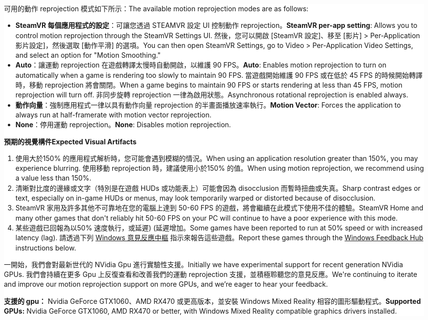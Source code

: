 <span data-ttu-id="9eec5-178">可用的動作 reprojection 模式如下所示：</span><span class="sxs-lookup"><span data-stu-id="9eec5-178">The available motion reprojection modes are as follows:</span></span>

* <span data-ttu-id="9eec5-179">**SteamVR 每個應用程式的設定**：可讓您透過 STEAMVR 設定 UI 控制動作 reprojection。</span><span class="sxs-lookup"><span data-stu-id="9eec5-179">**SteamVR per-app setting**: Allows you to control motion reprojection through the SteamVR Settings UI.</span></span> <span data-ttu-id="9eec5-180">然後，您可以開啟 [SteamVR 設定]、移至 [影片] > Per-Application 影片設定]，然後選取 [動作平滑] 的選項。</span><span class="sxs-lookup"><span data-stu-id="9eec5-180">You can then open SteamVR Settings, go to Video > Per-Application Video Settings, and select an option for "Motion Smoothing."</span></span>
* <span data-ttu-id="9eec5-181">**Auto**：讓運動 reprojection 在遊戲轉譯太慢時自動開啟，以維護 90 FPS。</span><span class="sxs-lookup"><span data-stu-id="9eec5-181">**Auto**: Enables motion reprojection to turn on automatically when a game is rendering too slowly to maintain 90 FPS.</span></span> <span data-ttu-id="9eec5-182">當遊戲開始維護 90 FPS 或在低於 45 FPS 的時候開始轉譯時，移動 reprojection 將會關閉。</span><span class="sxs-lookup"><span data-stu-id="9eec5-182">When a game begins to maintain 90 FPS or starts rendering at less than 45 FPS, motion reprojection will turn off.</span></span> <span data-ttu-id="9eec5-183">非同步旋轉 reprojection 一律為啟用狀態。</span><span class="sxs-lookup"><span data-stu-id="9eec5-183">Asynchronous rotational reprojection is enabled always.</span></span>
* <span data-ttu-id="9eec5-184">**動作向量**：強制應用程式一律以具有動作向量 reprojection 的半畫面播放速率執行。</span><span class="sxs-lookup"><span data-stu-id="9eec5-184">**Motion Vector**: Forces the application to always run at half-framerate with motion vector reprojection.</span></span>
* <span data-ttu-id="9eec5-185">**None**：停用運動 reprojection。</span><span class="sxs-lookup"><span data-stu-id="9eec5-185">**None**: Disables motion reprojection.</span></span>

<span data-ttu-id="9eec5-186">**預期的視覺構件**</span><span class="sxs-lookup"><span data-stu-id="9eec5-186">**Expected Visual Artifacts**</span></span> 

1. <span data-ttu-id="9eec5-187">使用大於150% 的應用程式解析時，您可能會遇到模糊的情況。</span><span class="sxs-lookup"><span data-stu-id="9eec5-187">When using an application resolution greater than 150%, you may experience blurring.</span></span> <span data-ttu-id="9eec5-188">使用移動 reprojection 時，建議使用小於150% 的值。</span><span class="sxs-lookup"><span data-stu-id="9eec5-188">When using motion reprojection, we recommend using a value less than 150%.</span></span>
2. <span data-ttu-id="9eec5-189">清晰對比度的邊緣或文字（特別是在遊戲 HUDs 或功能表上）可能會因為 disocclusion 而暫時扭曲或失真。</span><span class="sxs-lookup"><span data-stu-id="9eec5-189">Sharp contrast edges or text, especially on in-game HUDs or menus, may look temporarily warped or distorted because of disocclusion.</span></span>
3. <span data-ttu-id="9eec5-190">SteamVR 家用及許多其他不可靠地在您的電腦上達到 50-60 FPS 的遊戲，將會繼續在此模式下使用不佳的體驗。</span><span class="sxs-lookup"><span data-stu-id="9eec5-190">SteamVR Home and many other games that don't reliably hit 50-60 FPS on your PC will continue to have a poor experience with this mode.</span></span>
4. <span data-ttu-id="9eec5-191">某些遊戲已回報為以50% 速度執行，或延遲)  (延遲增加。</span><span class="sxs-lookup"><span data-stu-id="9eec5-191">Some games have been reported to run at 50% speed or with increased latency (lag).</span></span> <span data-ttu-id="9eec5-192">請透過下列 [Windows 意見反應中樞](filing-feedback.md) 指示來報告這些遊戲。</span><span class="sxs-lookup"><span data-stu-id="9eec5-192">Report these games through the [Windows Feedback Hub](filing-feedback.md) instructions below.</span></span>

<span data-ttu-id="9eec5-193">一開始，我們會對最新世代的 NVidia Gpu 進行實驗性支援。</span><span class="sxs-lookup"><span data-stu-id="9eec5-193">Initially we have experimental support for recent generation NVidia GPUs.</span></span> <span data-ttu-id="9eec5-194">我們會持續在更多 Gpu 上反復查看和改善我們的運動 reprojection 支援，並積極聆聽您的意見反應。</span><span class="sxs-lookup"><span data-stu-id="9eec5-194">We're continuing to iterate and improve our motion reprojection support on more GPUs, and we’re eager to hear your feedback.</span></span>

<span data-ttu-id="9eec5-195">**支援的 gpu：** Nvidia GeForce GTX1060、AMD RX470 或更高版本，並安裝 Windows Mixed Reality 相容的圖形驅動程式。</span><span class="sxs-lookup"><span data-stu-id="9eec5-195">**Supported GPUs:** Nvidia GeForce GTX1060, AMD RX470 or better, with Windows Mixed Reality compatible graphics drivers installed.</span></span>
